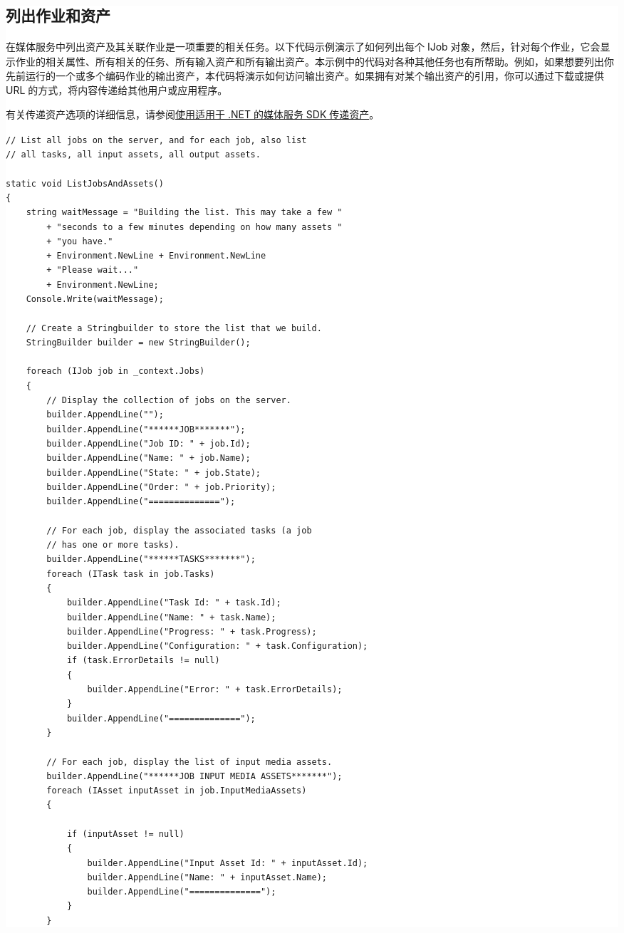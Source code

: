 ## 列出作业和资产
在媒体服务中列出资产及其关联作业是一项重要的相关任务。以下代码示例演示了如何列出每个 IJob 对象，然后，针对每个作业，它会显示作业的相关属性、所有相关的任务、所有输入资产和所有输出资产。本示例中的代码对各种其他任务也有所帮助。例如，如果想要列出你先前运行的一个或多个编码作业的输出资产，本代码将演示如何访问输出资产。如果拥有对某个输出资产的引用，你可以通过下载或提供 URL 的方式，将内容传递给其他用户或应用程序。

有关传递资产选项的详细信息，请参阅[使用适用于 .NET 的媒体服务 SDK 传递资产](./media-services-deliver-streaming-content.md)。

```
// List all jobs on the server, and for each job, also list 
// all tasks, all input assets, all output assets.

static void ListJobsAndAssets()
{
    string waitMessage = "Building the list. This may take a few "
        + "seconds to a few minutes depending on how many assets "
        + "you have."
        + Environment.NewLine + Environment.NewLine
        + "Please wait..."
        + Environment.NewLine;
    Console.Write(waitMessage);

    // Create a Stringbuilder to store the list that we build. 
    StringBuilder builder = new StringBuilder();

    foreach (IJob job in _context.Jobs)
    {
        // Display the collection of jobs on the server.
        builder.AppendLine("");
        builder.AppendLine("******JOB*******");
        builder.AppendLine("Job ID: " + job.Id);
        builder.AppendLine("Name: " + job.Name);
        builder.AppendLine("State: " + job.State);
        builder.AppendLine("Order: " + job.Priority);
        builder.AppendLine("==============");

        // For each job, display the associated tasks (a job  
        // has one or more tasks). 
        builder.AppendLine("******TASKS*******");
        foreach (ITask task in job.Tasks)
        {
            builder.AppendLine("Task Id: " + task.Id);
            builder.AppendLine("Name: " + task.Name);
            builder.AppendLine("Progress: " + task.Progress);
            builder.AppendLine("Configuration: " + task.Configuration);
            if (task.ErrorDetails != null)
            {
                builder.AppendLine("Error: " + task.ErrorDetails);
            }
            builder.AppendLine("==============");
        }

        // For each job, display the list of input media assets.
        builder.AppendLine("******JOB INPUT MEDIA ASSETS*******");
        foreach (IAsset inputAsset in job.InputMediaAssets)
        {

            if (inputAsset != null)
            {
                builder.AppendLine("Input Asset Id: " + inputAsset.Id);
                builder.AppendLine("Name: " + inputAsset.Name);
                builder.AppendLine("==============");
            }
        }

```